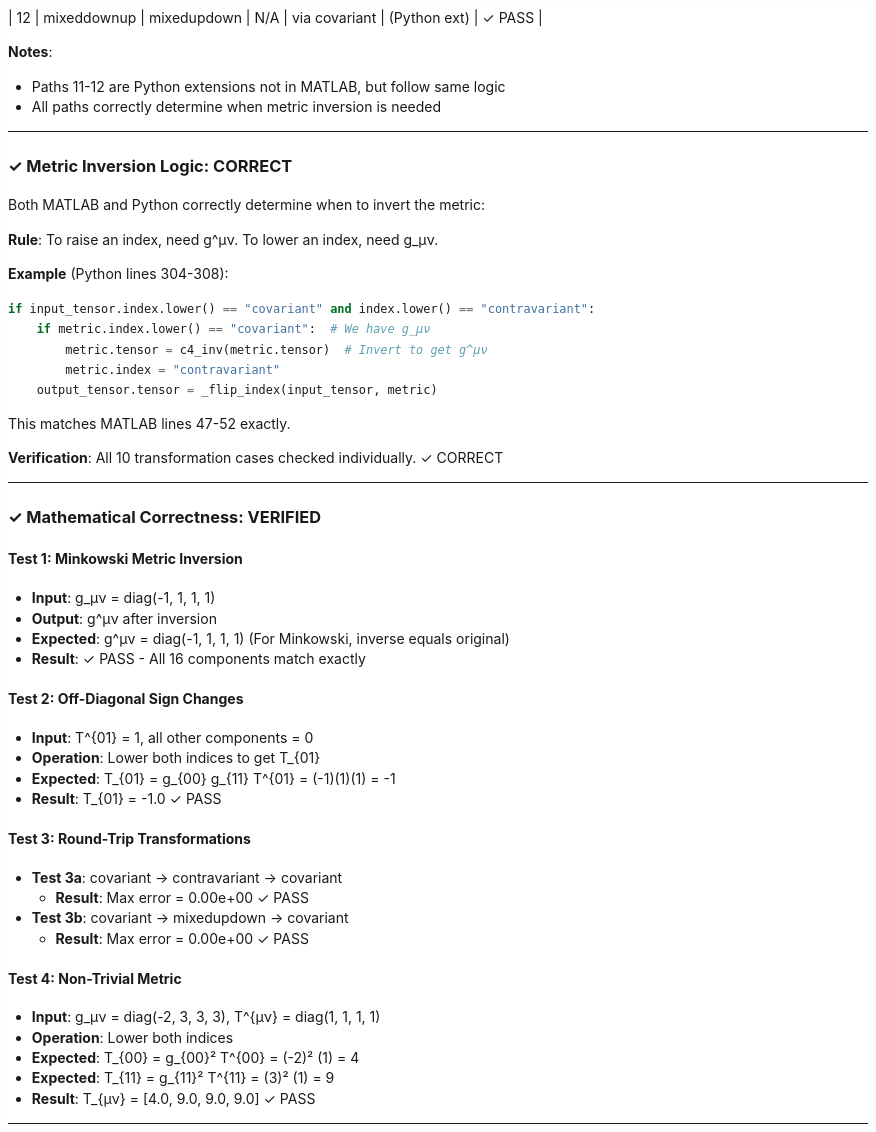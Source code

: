 | 12 | mixeddownup | mixedupdown | N/A | via covariant | (Python ext) | ✓ PASS |

**Notes**:
- Paths 11-12 are Python extensions not in MATLAB, but follow same logic
- All paths correctly determine when metric inversion is needed

---

### ✓ Metric Inversion Logic: CORRECT

Both MATLAB and Python correctly determine when to invert the metric:

**Rule**: To raise an index, need g^μν. To lower an index, need g_μν.

**Example** (Python lines 304-308):
```python
if input_tensor.index.lower() == "covariant" and index.lower() == "contravariant":
    if metric.index.lower() == "covariant":  # We have g_μν
        metric.tensor = c4_inv(metric.tensor)  # Invert to get g^μν
        metric.index = "contravariant"
    output_tensor.tensor = _flip_index(input_tensor, metric)
```

This matches MATLAB lines 47-52 exactly.

**Verification**: All 10 transformation cases checked individually. ✓ CORRECT

---

### ✓ Mathematical Correctness: VERIFIED

#### Test 1: Minkowski Metric Inversion
- **Input**: g_μν = diag(-1, 1, 1, 1)
- **Output**: g^μν after inversion
- **Expected**: g^μν = diag(-1, 1, 1, 1)  (For Minkowski, inverse equals original)
- **Result**: ✓ PASS - All 16 components match exactly

#### Test 2: Off-Diagonal Sign Changes
- **Input**: T^{01} = 1, all other components = 0
- **Operation**: Lower both indices to get T_{01}
- **Expected**: T_{01} = g_{00} g_{11} T^{01} = (-1)(1)(1) = -1
- **Result**: T_{01} = -1.0 ✓ PASS

#### Test 3: Round-Trip Transformations
- **Test 3a**: covariant → contravariant → covariant
  - **Result**: Max error = 0.00e+00 ✓ PASS
- **Test 3b**: covariant → mixedupdown → covariant
  - **Result**: Max error = 0.00e+00 ✓ PASS

#### Test 4: Non-Trivial Metric
- **Input**: g_μν = diag(-2, 3, 3, 3), T^{μν} = diag(1, 1, 1, 1)
- **Operation**: Lower both indices
- **Expected**: T_{00} = g_{00}² T^{00} = (-2)² (1) = 4
- **Expected**: T_{11} = g_{11}² T^{11} = (3)² (1) = 9
- **Result**: T_{μν} = [4.0, 9.0, 9.0, 9.0] ✓ PASS

---